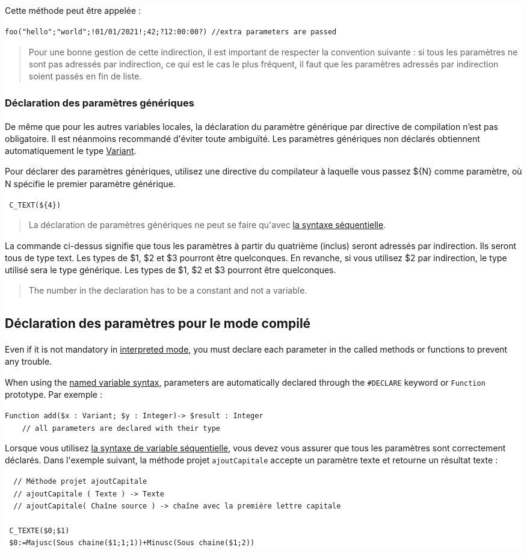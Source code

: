 Cette méthode peut être appelée :

```4d
foo("hello";"world";!01/01/2021!;42;?12:00:00?) //extra parameters are passed
```

> Pour une bonne gestion de cette indirection, il est important de respecter la convention suivante : si tous les paramètres ne sont pas adressés par indirection, ce qui est le cas le plus fréquent, il faut que les paramètres adressés par indirection soient passés en fin de liste.


### Déclaration des paramètres génériques

De même que pour les autres variables locales, la déclaration du paramètre générique par directive de compilation n’est pas obligatoire. Il est néanmoins recommandé d'éviter toute ambiguïté. Les paramètres génériques non déclarés obtiennent automatiquement le type [Variant](dt_variant.md).

Pour déclarer des paramètres génériques, utilisez une directive du compilateur à laquelle vous passez ${N} comme paramètre, où N spécifie le premier paramètre générique.

```4d
 C_TEXT(${4})
```

> La déclaration de paramètres génériques ne peut se faire qu'avec [la syntaxe séquentielle](#sequential-parameters).

La commande ci-dessus signifie que tous les paramètres à partir du quatrième (inclus) seront adressés par indirection. Ils seront tous de type text. Les types de $1, $2 et $3 pourront être quelconques. En revanche, si vous utilisez $2 par indirection, le type utilisé sera le type générique. Les types de $1, $2 et $3 pourront être quelconques.

> The number in the declaration has to be a constant and not a variable.





## Déclaration des paramètres pour le mode compilé

Even if it is not mandatory in [interpreted mode](interpreted.md), you must declare each parameter in the called methods or functions to prevent any trouble.

When using the [named variable syntax](#named-parameters), parameters are automatically declared through the `#DECLARE` keyword or `Function` prototype. Par exemple :

```4d
Function add($x : Variant; $y : Integer)-> $result : Integer
    // all parameters are declared with their type
```


Lorsque vous utilisez [la syntaxe de variable séquentielle](#sequential-parameters), vous devez vous assurer que tous les paramètres sont correctement déclarés. Dans l'exemple suivant, la méthode projet `ajoutCapitale` accepte un paramètre texte et retourne un résultat texte :

```4d
  // Méthode projet ajoutCapitale
  // ajoutCapitale ( Texte ) -> Texte
  // ajoutCapitale( Chaîne source ) -> chaîne avec la première lettre capitale

 C_TEXTE($0;$1)
 $0:=Majusc(Sous chaine($1;1;1))+Minusc(Sous chaine($1;2))
```
